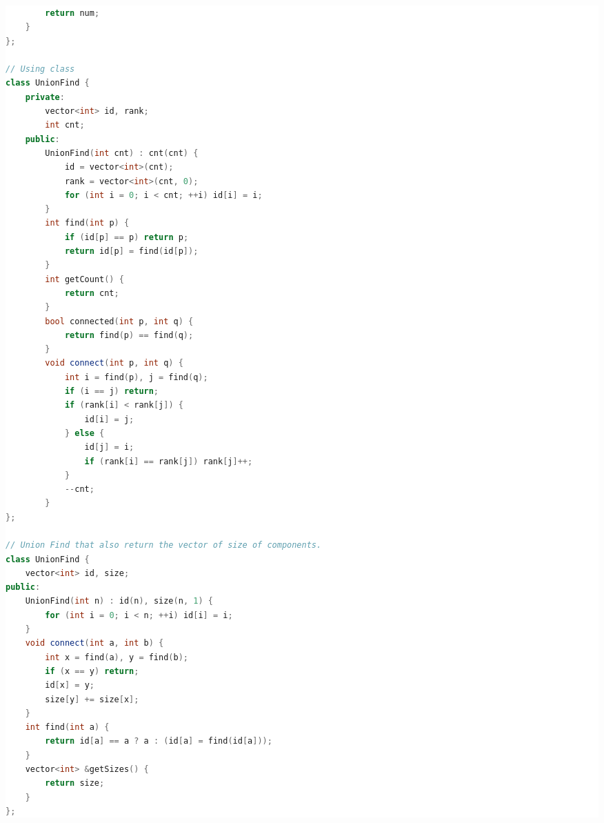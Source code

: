```cpp
        return num;
    }
};

// Using class
class UnionFind {
    private:
        vector<int> id, rank;
        int cnt;
    public:
        UnionFind(int cnt) : cnt(cnt) {
            id = vector<int>(cnt);
            rank = vector<int>(cnt, 0);
            for (int i = 0; i < cnt; ++i) id[i] = i;
        }
        int find(int p) {
            if (id[p] == p) return p;
            return id[p] = find(id[p]);
        }
        int getCount() { 
            return cnt; 
        }
        bool connected(int p, int q) { 
            return find(p) == find(q); 
        }
        void connect(int p, int q) {
            int i = find(p), j = find(q);
            if (i == j) return;
            if (rank[i] < rank[j]) {
                id[i] = j;  
            } else {
                id[j] = i;
                if (rank[i] == rank[j]) rank[j]++;
            }
            --cnt;
        }
};

// Union Find that also return the vector of size of components.
class UnionFind {
    vector<int> id, size;
public:
    UnionFind(int n) : id(n), size(n, 1) {
        for (int i = 0; i < n; ++i) id[i] = i;
    }
    void connect(int a, int b) {
        int x = find(a), y = find(b);
        if (x == y) return;
        id[x] = y;
        size[y] += size[x];
    }
    int find(int a) {
        return id[a] == a ? a : (id[a] = find(id[a]));
    }
    vector<int> &getSizes() {
        return size;
    }
};
```
